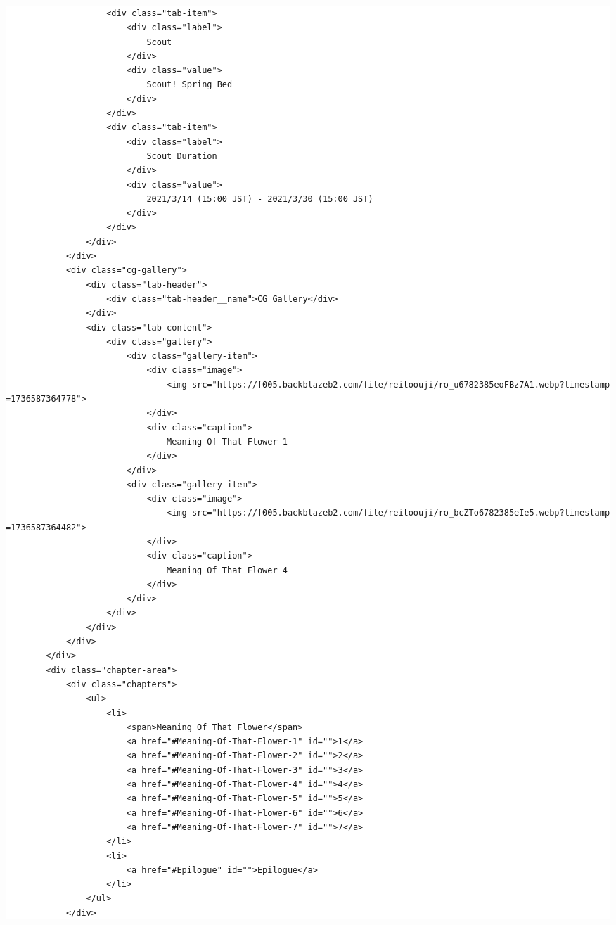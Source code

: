                         <div class="tab-item">
                            <div class="label">
                                Scout
                            </div>
                            <div class="value">
                                Scout! Spring Bed
                            </div>
                        </div>
                        <div class="tab-item">
                            <div class="label">
                                Scout Duration
                            </div>
                            <div class="value">
                                2021/3/14 (15:00 JST) - 2021/3/30 (15:00 JST)
                            </div>
                        </div>
                    </div>
                </div>
                <div class="cg-gallery">
                    <div class="tab-header">
                        <div class="tab-header__name">CG Gallery</div>
                    </div>
                    <div class="tab-content">
                        <div class="gallery">
                            <div class="gallery-item">
                                <div class="image">
                                    <img src="https://f005.backblazeb2.com/file/reitoouji/ro_u6782385eoFBz7A1.webp?timestamp=1736587364778">
                                </div>
                                <div class="caption">
                                    Meaning Of That Flower 1
                                </div>
                            </div>
                            <div class="gallery-item">
                                <div class="image">
                                    <img src="https://f005.backblazeb2.com/file/reitoouji/ro_bcZTo6782385eIe5.webp?timestamp=1736587364482">
                                </div>
                                <div class="caption">
                                    Meaning Of That Flower 4
                                </div>
                            </div>
                        </div>
                    </div>
                </div>
            </div>
            <div class="chapter-area">
                <div class="chapters">
                    <ul>
                        <li>
                            <span>Meaning Of That Flower</span>
                            <a href="#Meaning-Of-That-Flower-1" id="">1</a>
                            <a href="#Meaning-Of-That-Flower-2" id="">2</a>
                            <a href="#Meaning-Of-That-Flower-3" id="">3</a>
                            <a href="#Meaning-Of-That-Flower-4" id="">4</a>
                            <a href="#Meaning-Of-That-Flower-5" id="">5</a>
                            <a href="#Meaning-Of-That-Flower-6" id="">6</a>
                            <a href="#Meaning-Of-That-Flower-7" id="">7</a>
                        </li>
                        <li>
                            <a href="#Epilogue" id="">Epilogue</a>
                        </li>
                    </ul>
                </div>